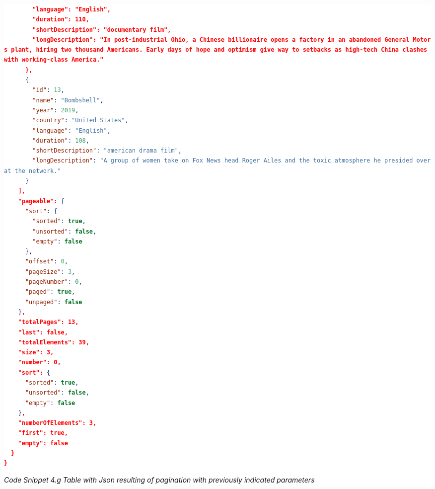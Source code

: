 ```Json
        "language": "English",
        "duration": 110,
        "shortDescription": "documentary film",
        "longDescription": "In post-industrial Ohio, a Chinese billionaire opens a factory in an abandoned General Motors plant, hiring two thousand Americans. Early days of hope and optimism give way to setbacks as high-tech China clashes with working-class America."
      },
      {
        "id": 13,
        "name": "Bombshell",
        "year": 2019,
        "country": "United States",
        "language": "English",
        "duration": 108,
        "shortDescription": "american drama film",
        "longDescription": "A group of women take on Fox News head Roger Ailes and the toxic atmosphere he presided over at the network."
      }
    ],
    "pageable": {
      "sort": {
        "sorted": true,
        "unsorted": false,
        "empty": false
      },
      "offset": 0,
      "pageSize": 3,
      "pageNumber": 0,
      "paged": true,
      "unpaged": false
    },
    "totalPages": 13,
    "last": false,
    "totalElements": 39,
    "size": 3,
    "number": 0,
    "sort": {
      "sorted": true,
      "unsorted": false,
      "empty": false
    },
    "numberOfElements": 3,
    "first": true,
    "empty": false
  }
}
```

*Code Snippet 4.g Table with Json resulting of pagination with previously
indicated parameters*

